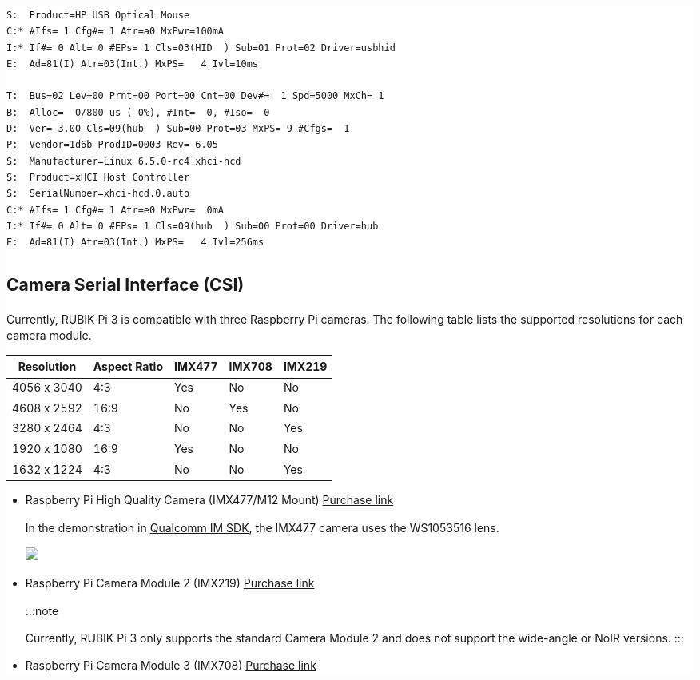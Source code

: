 ```shell
S:  Product=HP USB Optical Mouse
C:* #Ifs= 1 Cfg#= 1 Atr=a0 MxPwr=100mA
I:* If#= 0 Alt= 0 #EPs= 1 Cls=03(HID  ) Sub=01 Prot=02 Driver=usbhid
E:  Ad=81(I) Atr=03(Int.) MxPS=   4 Ivl=10ms

T:  Bus=02 Lev=00 Prnt=00 Port=00 Cnt=00 Dev#=  1 Spd=5000 MxCh= 1
B:  Alloc=  0/800 us ( 0%), #Int=  0, #Iso=  0
D:  Ver= 3.00 Cls=09(hub  ) Sub=00 Prot=03 MxPS= 9 #Cfgs=  1
P:  Vendor=1d6b ProdID=0003 Rev= 6.05
S:  Manufacturer=Linux 6.5.0-rc4 xhci-hcd
S:  Product=xHCI Host Controller
S:  SerialNumber=xhci-hcd.0.auto
C:* #Ifs= 1 Cfg#= 1 Atr=e0 MxPwr=  0mA
I:* If#= 0 Alt= 0 #EPs= 1 Cls=09(hub  ) Sub=00 Prot=00 Driver=hub
E:  Ad=81(I) Atr=03(Int.) MxPS=   4 Ivl=256ms
```

## Camera Serial Interface (CSI)

Currently, RUBIK Pi 3 is compatible with three Raspberry Pi cameras. The following table lists the supported resolutions for each camera module.

| Resolution  | Aspect Ratio | IMX477 | IMX708 | IMX219 |
| ----------- | ------------ | ------ | ------ | ------ |
| 4056 x 3040 | 4:3          | Yes    | No     | No     |
| 4608 x 2592 | 16:9         | No     | Yes    | No     |
| 3280 x 2464 | 4:3          | No     | No     | Yes    |
| 1920 x 1080 | 16:9         | Yes    | No     | No     |
| 1632 x 1224 | 4:3          | No     | No     | Yes    |

* Raspberry Pi High Quality Camera (IMX477/M12 Mount)  [Purchase link](https://www.raspberrypi.com/products/raspberry-pi-high-quality-camera/)

  In the demonstration in [Qualcomm IM SDK](./5.qualcomm-im-sdk.md#QIMSDK), the IMX477 camera uses the WS1053516 lens.

  ![](images/20250314-155508.jpg)

* Raspberry Pi Camera Module 2 (IMX219) [Purchase link](https://www.raspberrypi.com/products/camera-module-v2/)

   :::note
  
   Currently, RUBIK Pi 3 only supports the standard Camera Module 2 and does not support the wide-angle or NoIR versions.
   :::

* Raspberry Pi Camera Module 3 (IMX708) [Purchase link](https://www.raspberrypi.com/products/camera-module-3/)
